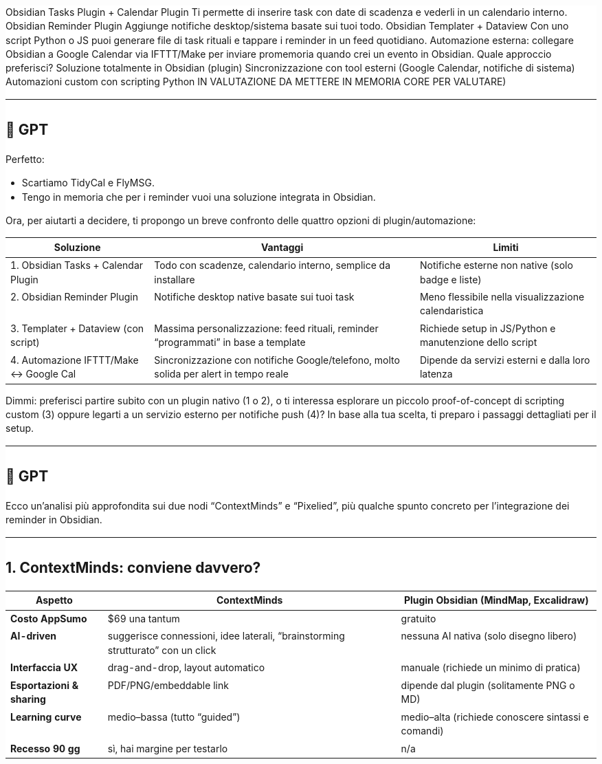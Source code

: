 Obsidian Tasks Plugin + Calendar Plugin
Ti permette di inserire task con date di scadenza e vederli in un calendario interno.
Obsidian Reminder Plugin
Aggiunge notifiche desktop/sistema basate sui tuoi todo.
Obsidian Templater + Dataview
Con uno script Python o JS puoi generare file di task rituali e tappare i reminder in un feed quotidiano.
Automazione esterna: collegare Obsidian a Google Calendar via IFTTT/Make per inviare promemoria quando crei un evento in Obsidian.
Quale approccio preferisci?
Soluzione totalmente in Obsidian (plugin)
Sincronizzazione con tool esterni (Google Calendar, notifiche di sistema)
Automazioni custom con scripting Python 
IN VALUTAZIONE DA METTERE IN MEMORIA CORE PER VALUTARE)

---

## 🤖 **GPT**

Perfetto:  
- Scartiamo TidyCal e FlyMSG.  
- Tengo in memoria che per i reminder vuoi una soluzione integrata in Obsidian.  

Ora, per aiutarti a decidere, ti propongo un breve confronto delle quattro opzioni di plugin/automazione:

| Soluzione                               | Vantaggi                                                                                   | Limiti                                                         |
|-----------------------------------------|--------------------------------------------------------------------------------------------|----------------------------------------------------------------|
| 1. Obsidian Tasks + Calendar Plugin     | Todo con scadenze, calendario interno, semplice da installare                              | Notifiche esterne non native (solo badge e liste)             |
| 2. Obsidian Reminder Plugin             | Notifiche desktop native basate sui tuoi task                                              | Meno flessibile nella visualizzazione calendaristica          |
| 3. Templater + Dataview (con script)    | Massima personalizzazione: feed rituali, reminder “programmati” in base a template         | Richiede setup in JS/Python e manutenzione dello script       |
| 4. Automazione IFTTT/Make ↔ Google Cal   | Sincronizzazione con notifiche Google/telefono, molto solida per alert in tempo reale      | Dipende da servizi esterni e dalla loro latenza               |

Dimmi: preferisci partire subito con un plugin nativo (1 o 2), o ti interessa esplorare un piccolo proof-of-concept di scripting custom (3) oppure legarti a un servizio esterno per notifiche push (4)? In base alla tua scelta, ti preparo i passaggi dettagliati per il setup.

---

## 🤖 **GPT**

Ecco un’analisi più approfondita sui due nodi “ContextMinds” e “Pixelied”, più qualche spunto concreto per l’integrazione dei reminder in Obsidian.  

---

## 1. ContextMinds: conviene davvero?  

| Aspetto                    | ContextMinds                       | Plugin Obsidian (MindMap, Excalidraw)           |
|----------------------------|------------------------------------|-------------------------------------------------|
| **Costo AppSumo**          | $69 una tantum                     | gratuito                                       |
| **AI-driven**              | suggerisce connessioni, idee laterali, “brainstorming strutturato” con un click | nessuna AI nativa (solo disegno libero)        |
| **Interfaccia UX**         | drag-and-drop, layout automatico   | manuale (richiede un minimo di pratica)        |
| **Esportazioni & sharing** | PDF/PNG/embeddable link            | dipende dal plugin (solitamente PNG o MD)      |
| **Learning curve**         | medio–bassa (tutto “guided”)       | medio–alta (richiede conoscere sintassi e comandi) |
| **Recesso 90 gg**          | sì, hai margine per testarlo       | n/a                                             |  
